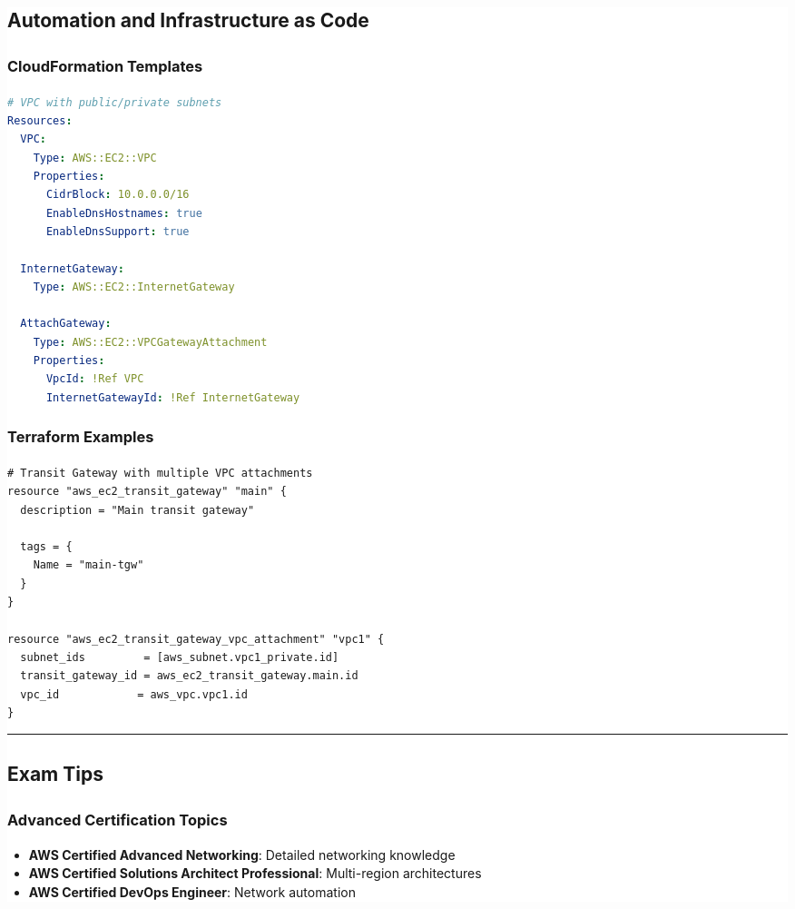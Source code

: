 
## Automation and Infrastructure as Code

### CloudFormation Templates
```yaml
# VPC with public/private subnets
Resources:
  VPC:
    Type: AWS::EC2::VPC
    Properties:
      CidrBlock: 10.0.0.0/16
      EnableDnsHostnames: true
      EnableDnsSupport: true
      
  InternetGateway:
    Type: AWS::EC2::InternetGateway
    
  AttachGateway:
    Type: AWS::EC2::VPCGatewayAttachment
    Properties:
      VpcId: !Ref VPC
      InternetGatewayId: !Ref InternetGateway
```

### Terraform Examples
```hcl
# Transit Gateway with multiple VPC attachments
resource "aws_ec2_transit_gateway" "main" {
  description = "Main transit gateway"
  
  tags = {
    Name = "main-tgw"
  }
}

resource "aws_ec2_transit_gateway_vpc_attachment" "vpc1" {
  subnet_ids         = [aws_subnet.vpc1_private.id]
  transit_gateway_id = aws_ec2_transit_gateway.main.id
  vpc_id            = aws_vpc.vpc1.id
}
```

---

## Exam Tips

### Advanced Certification Topics
- **AWS Certified Advanced Networking**: Detailed networking knowledge
- **AWS Certified Solutions Architect Professional**: Multi-region architectures
- **AWS Certified DevOps Engineer**: Network automation
